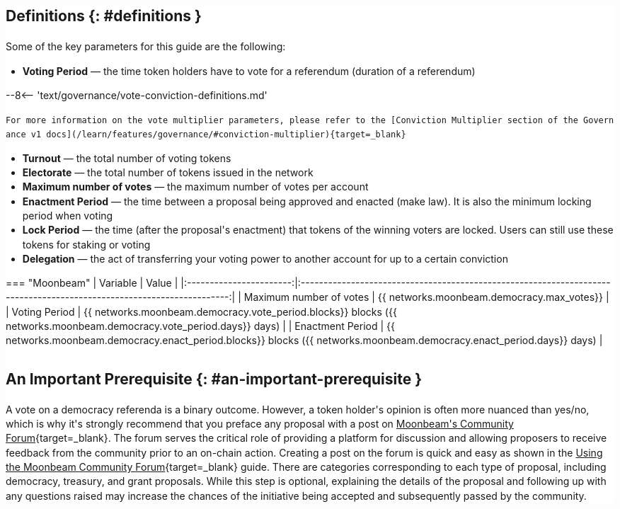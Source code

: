 ## Definitions {: #definitions } 

Some of the key parameters for this guide are the following:

 - **Voting Period** — the time token holders have to vote for a referendum (duration of a referendum)

--8<-- 'text/governance/vote-conviction-definitions.md'

    For more information on the vote multiplier parameters, please refer to the [Conviction Multiplier section of the Governance v1 docs](/learn/features/governance/#conviction-multiplier){target=_blank}

 - **Turnout** — the total number of voting tokens
 - **Electorate** — the total number of tokens issued in the network
 - **Maximum number of votes** — the maximum number of votes per account
 - **Enactment Period** — the time between a proposal being approved and enacted (make law). It is also the minimum locking period when voting
 - **Lock Period** — the time (after the proposal's enactment) that tokens of the winning voters are locked. Users can still use these tokens for staking or voting
 - **Delegation** — the act of transferring your voting power to another account for up to a certain conviction

=== "Moonbeam"
    |        Variable         |                                                         Value                                                         |
    |:-----------------------:|:---------------------------------------------------------------------------------------------------------------------:|
    | Maximum number of votes |                                      {{ networks.moonbeam.democracy.max_votes}}                                       |
    |      Voting Period      |  {{ networks.moonbeam.democracy.vote_period.blocks}} blocks ({{ networks.moonbeam.democracy.vote_period.days}} days)  |
    |    Enactment Period     | {{ networks.moonbeam.democracy.enact_period.blocks}} blocks ({{ networks.moonbeam.democracy.enact_period.days}} days) |

## An Important Prerequisite {: #an-important-prerequisite } 

A vote on a democracy referenda is a binary outcome. However, a token holder's opinion is often more nuanced than yes/no, which is why it's strongly recommend that you preface any proposal with a post on [Moonbeam's Community Forum](https://forum.moonbeam.foundation/){target=_blank}. The forum serves the critical role of providing a platform for discussion and allowing proposers to receive feedback from the community prior to an on-chain action. Creating a post on the forum is quick and easy as shown in the [Using the Moonbeam Community Forum](https://moonbeam.network/blog/using-moonbeam-community-forum/){target=_blank} guide. There are categories corresponding to each type of proposal, including democracy, treasury, and grant proposals. While this step is optional, explaining the details of the proposal and following up with any questions raised may increase the chances of the initiative being accepted and subsequently passed by the community. 
